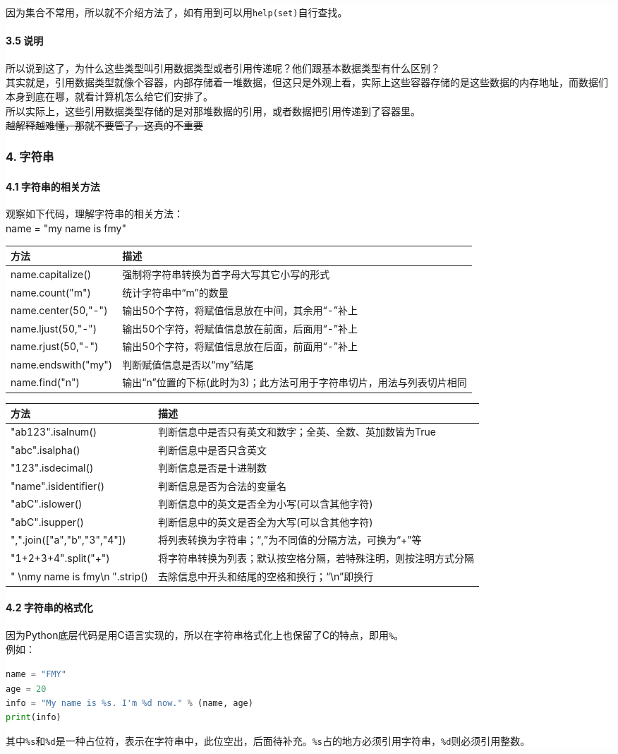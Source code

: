 因为集合不常用，所以就不介绍方法了，如有用到可以用`help(set)`自行查找。  

#### 3.5 说明
所以说到这了，为什么这些类型叫引用数据类型或者引用传递呢？他们跟基本数据类型有什么区别？  
其实就是，引用数据类型就像个容器，内部存储着一堆数据，但这只是外观上看，实际上这些容器存储的是这些数据的内存地址，而数据们本身到底在哪，就看计算机怎么给它们安排了。  
所以实际上，这些引用数据类型存储的是对那堆数据的引用，或者数据把引用传递到了容器里。  
~~越解释越难懂，那就不要管了，这真的不重要~~  

### 4. <span id='4'>字符串</span>
#### 4.1 字符串的相关方法
观察如下代码，理解字符串的相关方法：  
name = "my name is fmy"  

|方法|描述|
|:----|:----|
|name.capitalize()|强制将字符串转换为首字母大写其它小写的形式|
|name.count("m")|统计字符串中“m”的数量|
|name.center(50,"-")|输出50个字符，将赋值信息放在中间，其余用“-”补上|
|name.ljust(50,"-")|输出50个字符，将赋值信息放在前面，后面用“-”补上|
|name.rjust(50,"-")|输出50个字符，将赋值信息放在后面，前面用“-”补上|
|name.endswith("my")|判断赋值信息是否以“my”结尾|
|name.find("n")|输出“n”位置的下标(此时为3)；此方法可用于字符串切片，用法与列表切片相同|

|方法|描述|
|:----|:----|
|"ab123".isalnum()|判断信息中是否只有英文和数字；全英、全数、英加数皆为True|
|"abc".isalpha()|判断信息中是否只含英文|
|"123".isdecimal()|判断信息是否是十进制数|
|"name".isidentifier()|判断信息是否为合法的变量名|
|"abC".islower()|判断信息中的英文是否全为小写(可以含其他字符)|
|"abC".isupper()|判断信息中的英文是否全为大写(可以含其他字符)|
|",".join(["a","b","3","4"])|将列表转换为字符串；“,”为不同值的分隔方法，可换为“+”等|
|"1+2+3+4".split("+")|将字符串转换为列表；默认按空格分隔，若特殊注明，则按注明方式分隔|
|"   \nmy name is fmy\n   ".strip()|去除信息中开头和结尾的空格和换行；“\n”即换行|


#### 4.2 字符串的格式化
因为Python底层代码是用C语言实现的，所以在字符串格式化上也保留了C的特点，即用`%`。  
例如：  
```python
name = "FMY"
age = 20
info = "My name is %s. I'm %d now." % (name, age)
print(info)
```
其中`%s`和`%d`是一种占位符，表示在字符串中，此位空出，后面待补充。`%s`占的地方必须引用字符串，`%d`则必须引用整数。  
